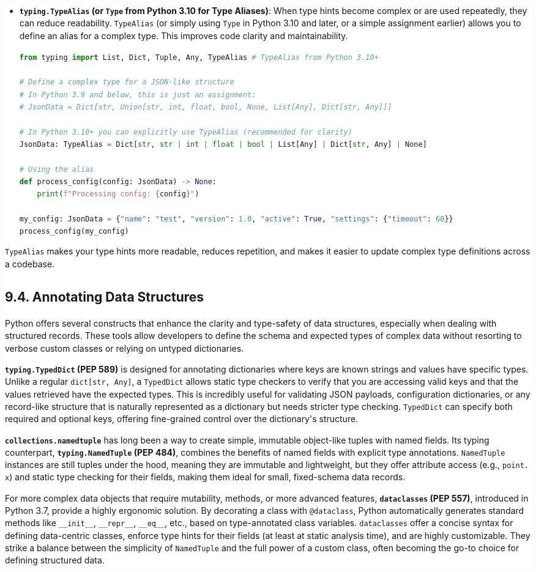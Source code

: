 - **`typing.TypeAlias` (or `Type` from Python 3.10 for Type Aliases)**: When type hints become complex or are used repeatedly, they can reduce readability. `TypeAlias` (or simply using `Type` in Python 3.10 and later, or a simple assignment earlier) allows you to define an alias for a complex type. This improves code clarity and maintainability.

  ```python
  from typing import List, Dict, Tuple, Any, TypeAlias # TypeAlias from Python 3.10+

  # Define a complex type for a JSON-like structure
  # In Python 3.9 and below, this is just an assignment:
  # JsonData = Dict[str, Union[str, int, float, bool, None, List[Any], Dict[str, Any]]]

  # In Python 3.10+ you can explicitly use TypeAlias (recommended for clarity)
  JsonData: TypeAlias = Dict[str, str | int | float | bool | List[Any] | Dict[str, Any] | None]

  # Using the alias
  def process_config(config: JsonData) -> None:
      print(f"Processing config: {config}")

  my_config: JsonData = {"name": "test", "version": 1.0, "active": True, "settings": {"timeout": 60}}
  process_config(my_config)
  ```

`TypeAlias` makes your type hints more readable, reduces repetition, and makes it easier to update complex type definitions across a codebase.

## 9.4. Annotating Data Structures

Python offers several constructs that enhance the clarity and type-safety of data structures, especially when dealing with structured records. These tools allow developers to define the schema and expected types of complex data without resorting to verbose custom classes or relying on untyped dictionaries.

**`typing.TypedDict` (PEP 589)** is designed for annotating dictionaries where keys are known strings and values have specific types. Unlike a regular `dict[str, Any]`, a `TypedDict` allows static type checkers to verify that you are accessing valid keys and that the values retrieved have the expected types. This is incredibly useful for validating JSON payloads, configuration dictionaries, or any record-like structure that is naturally represented as a dictionary but needs stricter type checking. `TypedDict` can specify both required and optional keys, offering fine-grained control over the dictionary's structure.

**`collections.namedtuple`** has long been a way to create simple, immutable object-like tuples with named fields. Its typing counterpart, **`typing.NamedTuple` (PEP 484)**, combines the benefits of named fields with explicit type annotations. `NamedTuple` instances are still tuples under the hood, meaning they are immutable and lightweight, but they offer attribute access (e.g., `point.x`) and static type checking for their fields, making them ideal for small, fixed-schema data records.

For more complex data objects that require mutability, methods, or more advanced features, **`dataclasses` (PEP 557)**, introduced in Python 3.7, provide a highly ergonomic solution. By decorating a class with `@dataclass`, Python automatically generates standard methods like `__init__`, `__repr__`, `__eq__`, etc., based on type-annotated class variables. `dataclasses` offer a concise syntax for defining data-centric classes, enforce type hints for their fields (at least at static analysis time), and are highly customizable. They strike a balance between the simplicity of `NamedTuple` and the full power of a custom class, often becoming the go-to choice for defining structured data.
